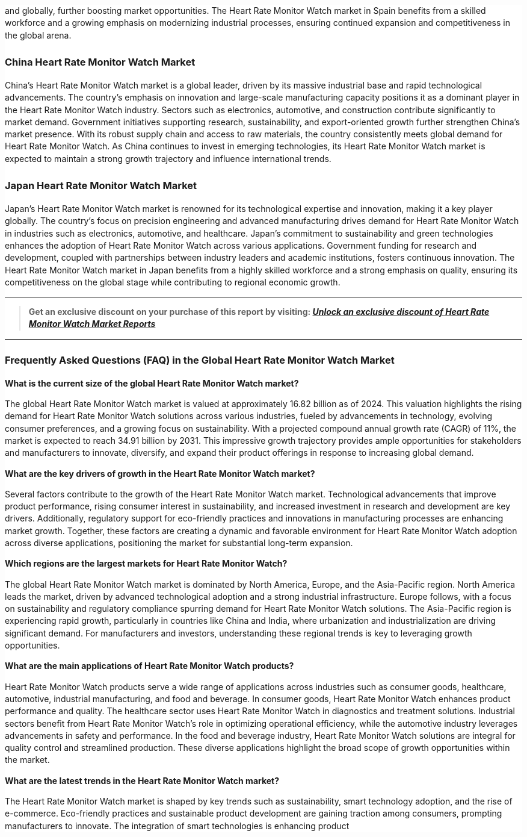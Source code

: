 and globally, further boosting market opportunities. The Heart Rate Monitor Watch market in Spain benefits from a skilled workforce and a growing emphasis on modernizing industrial processes, ensuring continued expansion and competitiveness in the global arena.</p><h3>China Heart Rate Monitor Watch Market</h3><p>China&rsquo;s Heart Rate Monitor Watch market is a global leader, driven by its massive industrial base and rapid technological advancements. The country&rsquo;s emphasis on innovation and large-scale manufacturing capacity positions it as a dominant player in the Heart Rate Monitor Watch industry. Sectors such as electronics, automotive, and construction contribute significantly to market demand. Government initiatives supporting research, sustainability, and export-oriented growth further strengthen China&rsquo;s market presence. With its robust supply chain and access to raw materials, the country consistently meets global demand for Heart Rate Monitor Watch. As China continues to invest in emerging technologies, its Heart Rate Monitor Watch market is expected to maintain a strong growth trajectory and influence international trends.</p><h3>Japan Heart Rate Monitor Watch Market</h3><p>Japan&rsquo;s Heart Rate Monitor Watch market is renowned for its technological expertise and innovation, making it a key player globally. The country&rsquo;s focus on precision engineering and advanced manufacturing drives demand for Heart Rate Monitor Watch in industries such as electronics, automotive, and healthcare. Japan&rsquo;s commitment to sustainability and green technologies enhances the adoption of Heart Rate Monitor Watch across various applications. Government funding for research and development, coupled with partnerships between industry leaders and academic institutions, fosters continuous innovation. The Heart Rate Monitor Watch market in Japan benefits from a highly skilled workforce and a strong emphasis on quality, ensuring its competitiveness on the global stage while contributing to regional economic growth.</p><hr /><blockquote><p><strong>Get an exclusive discount on your purchase of this report by visiting: <em><a href="://marketresearchpulse.com/ask-for-discount/31263?utm_source=Github&amp;utm_medium=026">Unlock an exclusive discount of Heart Rate Monitor Watch Market Reports</a></em>&nbsp;</strong></p></blockquote><hr /><h3>Frequently Asked Questions (FAQ) in the Global Heart Rate Monitor Watch Market</h3><p><strong>What is the current size of the global Heart Rate Monitor Watch market?</strong></p><p>The global Heart Rate Monitor Watch market is valued at approximately 16.82 billion as of 2024. This valuation highlights the rising demand for Heart Rate Monitor Watch solutions across various industries, fueled by advancements in technology, evolving consumer preferences, and a growing focus on sustainability. With a projected compound annual growth rate (CAGR) of 11%, the market is expected to reach 34.91 billion by 2031. This impressive growth trajectory provides ample opportunities for stakeholders and manufacturers to innovate, diversify, and expand their product offerings in response to increasing global demand.</p><p><strong>What are the key drivers of growth in the Heart Rate Monitor Watch market?</strong></p><p>Several factors contribute to the growth of the Heart Rate Monitor Watch market. Technological advancements that improve product performance, rising consumer interest in sustainability, and increased investment in research and development are key drivers. Additionally, regulatory support for eco-friendly practices and innovations in manufacturing processes are enhancing market growth. Together, these factors are creating a dynamic and favorable environment for Heart Rate Monitor Watch adoption across diverse applications, positioning the market for substantial long-term expansion.</p><p><strong>Which regions are the largest markets for Heart Rate Monitor Watch?</strong></p><p>The global Heart Rate Monitor Watch market is dominated by North America, Europe, and the Asia-Pacific region. North America leads the market, driven by advanced technological adoption and a strong industrial infrastructure. Europe follows, with a focus on sustainability and regulatory compliance spurring demand for Heart Rate Monitor Watch solutions. The Asia-Pacific region is experiencing rapid growth, particularly in countries like China and India, where urbanization and industrialization are driving significant demand. For manufacturers and investors, understanding these regional trends is key to leveraging growth opportunities.</p><p><strong>What are the main applications of Heart Rate Monitor Watch products?</strong></p><p>Heart Rate Monitor Watch products serve a wide range of applications across industries such as consumer goods, healthcare, automotive, industrial manufacturing, and food and beverage. In consumer goods, Heart Rate Monitor Watch enhances product performance and quality. The healthcare sector uses Heart Rate Monitor Watch in diagnostics and treatment solutions. Industrial sectors benefit from Heart Rate Monitor Watch&rsquo;s role in optimizing operational efficiency, while the automotive industry leverages advancements in safety and performance. In the food and beverage industry, Heart Rate Monitor Watch solutions are integral for quality control and streamlined production. These diverse applications highlight the broad scope of growth opportunities within the market.</p><p><strong>What are the latest trends in the Heart Rate Monitor Watch market?</strong></p><p>The Heart Rate Monitor Watch market is shaped by key trends such as sustainability, smart technology adoption, and the rise of e-commerce. Eco-friendly practices and sustainable product development are gaining traction among consumers, prompting manufacturers to innovate. The integration of smart technologies is enhancing product